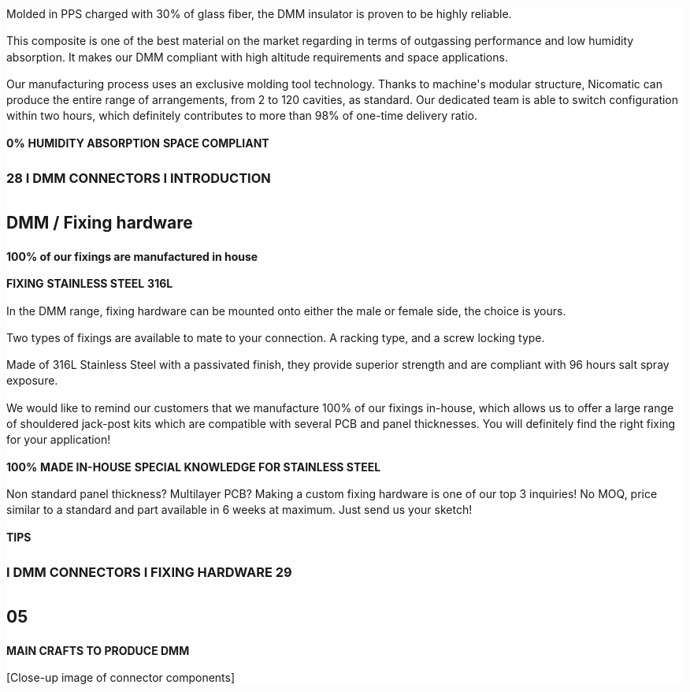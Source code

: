 Molded in PPS charged with 30% of glass fiber, the DMM insulator is proven to be highly reliable.

This composite is one of the best material on the market regarding in terms of outgassing performance and low humidity absorption. It makes our DMM compliant with high altitude requirements and space applications.

Our manufacturing process uses an exclusive molding tool technology. Thanks to machine's modular structure, Nicomatic can produce the entire range of arrangements, from 2 to 120 cavities, as standard. Our dedicated team is able to switch configuration within two hours, which definitely contributes to more than 98% of one-time delivery ratio.

**0%**
**HUMIDITY ABSORPTION**
**SPACE COMPLIANT**


### 28 I DMM CONNECTORS I INTRODUCTION

## DMM / Fixing hardware
**100% of our fixings are manufactured in house**

**FIXING**
**STAINLESS STEEL**
**316L**

In the DMM range, fixing hardware can be mounted onto either the male or female side, the choice is yours.

Two types of fixings are available to mate to your connection. A racking type, and a screw locking type.

Made of 316L Stainless Steel with a passivated finish, they provide superior strength and are compliant with 96 hours salt spray exposure.

We would like to remind our customers that we manufacture 100% of our fixings in-house, which allows us to offer a large range of shouldered jack-post kits which are compatible with several PCB and panel thicknesses. You will definitely find the right fixing for your application!

**100%**
**MADE IN-HOUSE**
**SPECIAL KNOWLEDGE FOR STAINLESS STEEL**

Non standard panel thickness? Multilayer PCB? Making a custom fixing hardware is one of our top 3 inquiries! No MOQ, price similar to a standard and part available in 6 weeks at maximum. Just send us your sketch!

**TIPS**


### I DMM CONNECTORS I FIXING HARDWARE 29

## 05
**MAIN CRAFTS TO PRODUCE DMM**

[Close-up image of connector components]
